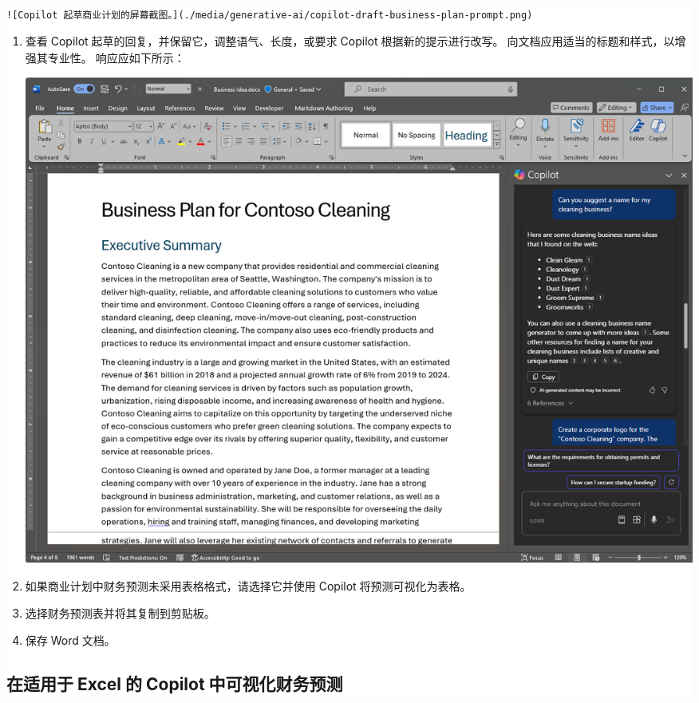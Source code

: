     ![Copilot 起草商业计划的屏幕截图。](./media/generative-ai/copilot-draft-business-plan-prompt.png)

1. 查看 Copilot 起草的回复，并保留它，调整语气、长度，或要求 Copilot 根据新的提示进行改写。 向文档应用适当的标题和样式，以增强其专业性。 响应应如下所示：

    ![包含 Copilot 生成的商业计划的 Word 文档的屏幕截图。](./media/generative-ai/copilot-draft-business-plan-response.png)

1. 如果商业计划中财务预测未采用表格格式，请选择它并使用 Copilot 将预测可视化为表格。
1. 选择财务预测表并将其复制到剪贴板。
1. 保存 Word 文档。

## 在适用于 Excel 的 Copilot 中可视化财务预测
